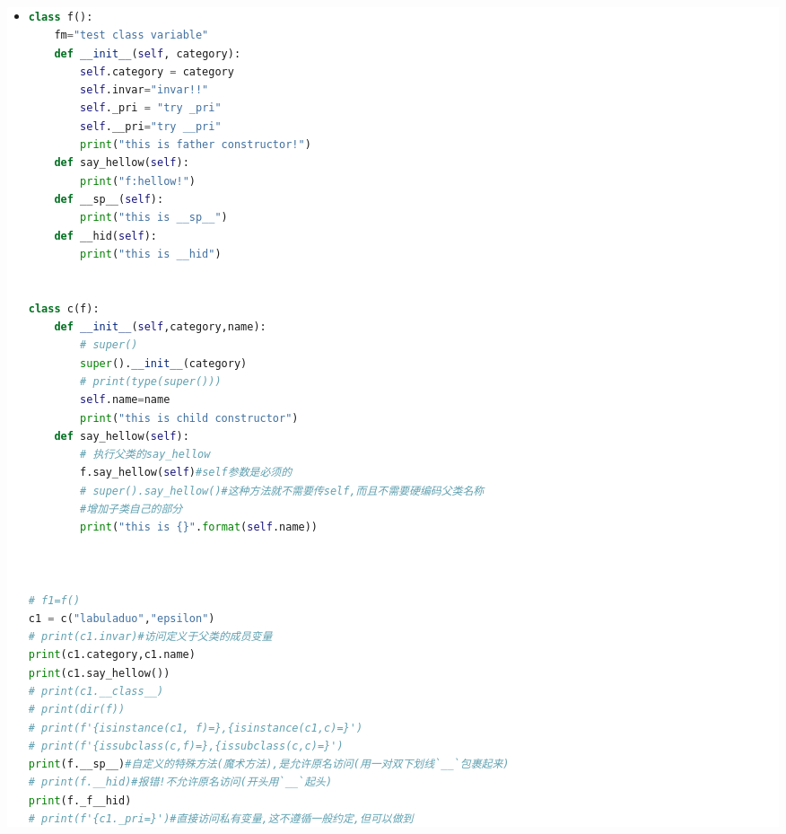 - ```python
  class f():
      fm="test class variable"
      def __init__(self, category):
          self.category = category
          self.invar="invar!!"
          self._pri = "try _pri"
          self.__pri="try __pri"
          print("this is father constructor!")
      def say_hellow(self):
          print("f:hellow!")
      def __sp__(self):
          print("this is __sp__")
      def __hid(self):
          print("this is __hid")
  
  
  class c(f):
      def __init__(self,category,name):
          # super()
          super().__init__(category)
          # print(type(super()))
          self.name=name
          print("this is child constructor")
      def say_hellow(self):
          # 执行父类的say_hellow
          f.say_hellow(self)#self参数是必须的
          # super().say_hellow()#这种方法就不需要传self,而且不需要硬编码父类名称
          #增加子类自己的部分
          print("this is {}".format(self.name))
  
  
  
  # f1=f()
  c1 = c("labuladuo","epsilon")
  # print(c1.invar)#访问定义于父类的成员变量
  print(c1.category,c1.name)
  print(c1.say_hellow())
  # print(c1.__class__)
  # print(dir(f))
  # print(f'{isinstance(c1, f)=},{isinstance(c1,c)=}')
  # print(f'{issubclass(c,f)=},{issubclass(c,c)=}')
  print(f.__sp__)#自定义的特殊方法(魔术方法),是允许原名访问(用一对双下划线`__`包裹起来)
  # print(f.__hid)#报错!不允许原名访问(开头用`__`起头)
  print(f._f__hid)
  # print(f'{c1._pri=}')#直接访问私有变量,这不遵循一般约定,但可以做到
